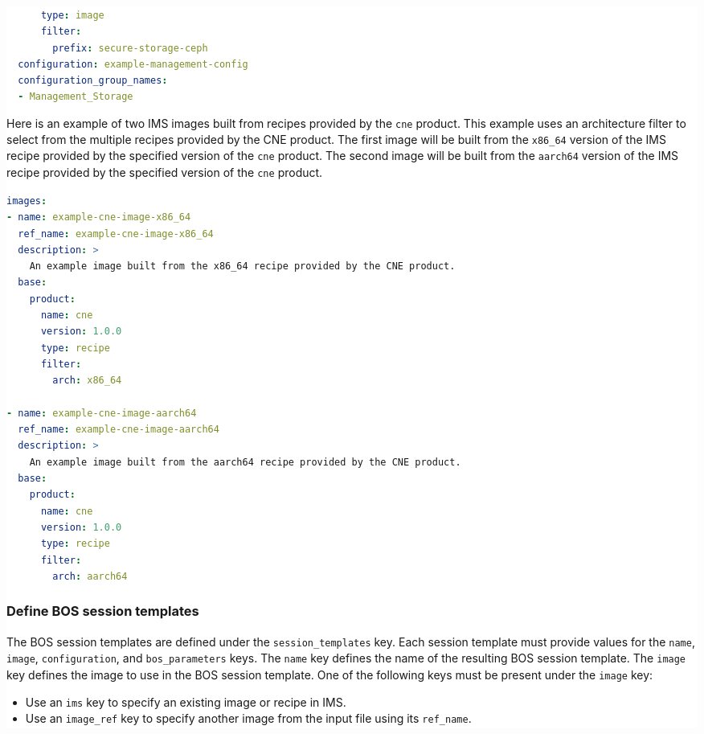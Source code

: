 ```yaml
      type: image
      filter:
        prefix: secure-storage-ceph
  configuration: example-management-config
  configuration_group_names:
  - Management_Storage
```

Here is an example of two IMS images built from recipes provided by the `cne`
product. This example uses an architecture filter to select from the multiple
recipes provided by the CNE product. The first image will be built from the
`x86_64` version of the IMS recipe provided by the specified version of the
`cne` product. The second image will be built from the `aarch64` version of
the IMS recipe provided by the specified version of the `cne` product.

```yaml
images:
- name: example-cne-image-x86_64
  ref_name: example-cne-image-x86_64
  description: >
    An example image built from the x86_64 recipe provided by the CNE product.
  base:
    product:
      name: cne
      version: 1.0.0
      type: recipe
      filter:
        arch: x86_64

- name: example-cne-image-aarch64
  ref_name: example-cne-image-aarch64
  description: >
    An example image built from the aarch64 recipe provided by the CNE product.
  base:
    product:
      name: cne
      version: 1.0.0
      type: recipe
      filter:
        arch: aarch64
```

### Define BOS session templates

The BOS session templates are defined under the `session_templates` key. Each
session template must provide values for the `name`, `image`, `configuration`,
and `bos_parameters` keys. The `name` key defines the name of the resulting BOS
session template. The `image` key defines the image to use in the BOS session
template. One of the following keys must be present under the `image` key:

- Use an `ims` key to specify an existing image or recipe in IMS.
- Use an `image_ref` key to specify another image from the input file
  using its `ref_name`.
